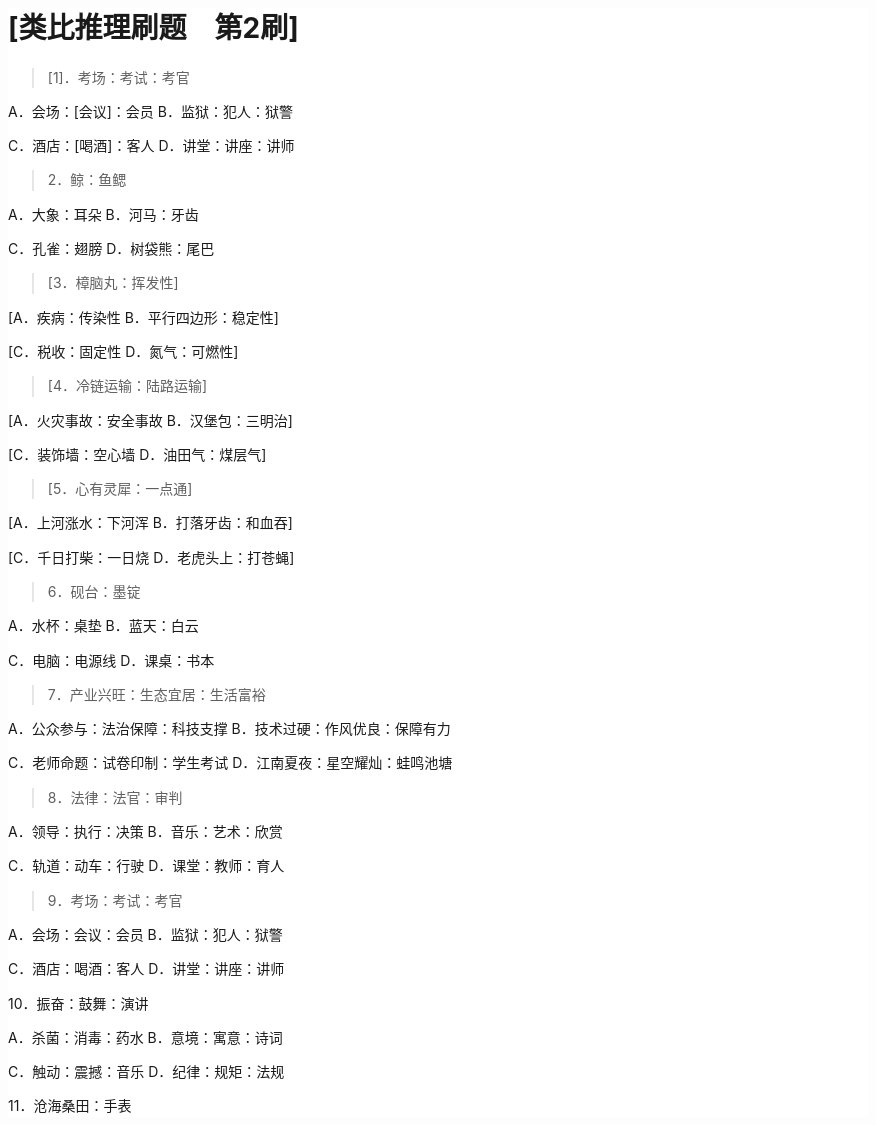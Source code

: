 
# [类比推理刷题　第2刷]

> [1]．考场：考试：考官

A．会场：[会议]：会员 B．监狱：犯人：狱警

C．酒店：[喝酒]：客人 D．讲堂：讲座：讲师

> 2．鲸：鱼鳃

A．大象：耳朵 B．河马：牙齿

C．孔雀：翅膀 D．树袋熊：尾巴

> [3．樟脑丸：挥发性]

[A．疾病：传染性 B．平行四边形：稳定性]

[C．税收：固定性 D．氮气：可燃性]

> [4．冷链运输：陆路运输]

[A．火灾事故：安全事故 B．汉堡包：三明治]

[C．装饰墙：空心墙 D．油田气：煤层气]

> [5．心有灵犀：一点通]

[A．上河涨水：下河浑 B．打落牙齿：和血吞]

[C．千日打柴：一日烧 D．老虎头上：打苍蝇]

> 6．砚台：墨锭

A．水杯：桌垫 B．蓝天：白云

C．电脑：电源线 D．课桌：书本

> 7．产业兴旺：生态宜居：生活富裕

A．公众参与：法治保障：科技支撑 B．技术过硬：作风优良：保障有力

C．老师命题：试卷印制：学生考试 D．江南夏夜：星空耀灿：蛙鸣池塘

> 8．法律：法官：审判

A．领导：执行：决策 B．音乐：艺术：欣赏

C．轨道：动车：行驶 D．课堂：教师：育人

> 9．考场：考试：考官

A．会场：会议：会员 B．监狱：犯人：狱警

C．酒店：喝酒：客人 D．讲堂：讲座：讲师

10．振奋：鼓舞：演讲

A．杀菌：消毒：药水 B．意境：寓意：诗词

C．触动：震撼：音乐 D．纪律：规矩：法规

11．沧海桑田：手表
